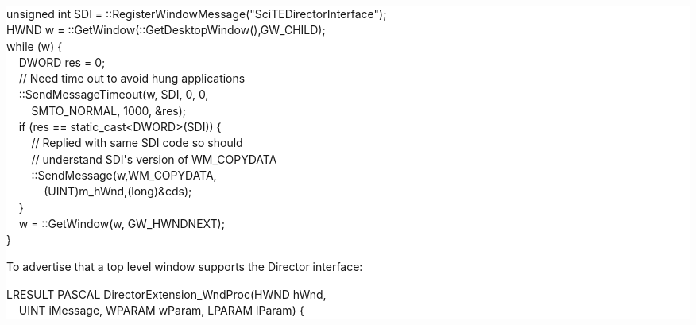 <SPAN class=S0></SPAN><SPAN class=S5>unsigned</SPAN><SPAN class=S0>&nbsp;</SPAN><SPAN class=S5>int</SPAN><SPAN class=S0>&nbsp;</SPAN><SPAN class=S11>SDI</SPAN><SPAN class=S0>&nbsp;</SPAN><SPAN class=S10>=</SPAN><SPAN class=S0>&nbsp;</SPAN><SPAN class=S10>::</SPAN><SPAN class=S11>RegisterWindowMessage</SPAN><SPAN class=S10>(</SPAN><SPAN class=S0></SPAN><SPAN class=S6>"SciTEDirectorInterface"</SPAN><SPAN class=S10>);</SPAN><SPAN class=S0><BR>
</SPAN><SPAN class=S11>HWND</SPAN><SPAN class=S0>&nbsp;</SPAN><SPAN class=S11>w</SPAN><SPAN class=S0>&nbsp;</SPAN><SPAN class=S10>=</SPAN><SPAN class=S0>&nbsp;</SPAN><SPAN class=S10>::</SPAN><SPAN class=S11>GetWindow</SPAN><SPAN class=S10>(::</SPAN><SPAN class=S11>GetDesktopWindow</SPAN><SPAN class=S10>(),</SPAN><SPAN class=S0></SPAN><SPAN class=S11>GW_CHILD</SPAN><SPAN class=S10>);</SPAN><SPAN class=S0><BR>
</SPAN><SPAN class=S5>while</SPAN><SPAN class=S0>&nbsp;</SPAN><SPAN class=S10>(</SPAN><SPAN class=S11>w</SPAN><SPAN class=S10>)</SPAN><SPAN class=S0>&nbsp;</SPAN><SPAN class=S10>{</SPAN><SPAN class=S0><BR>
&nbsp;&nbsp;&nbsp;&nbsp;</SPAN><SPAN class=S11>DWORD</SPAN><SPAN class=S0>&nbsp;</SPAN><SPAN class=S11>res</SPAN><SPAN class=S0>&nbsp;</SPAN><SPAN class=S10>=</SPAN><SPAN class=S0>&nbsp;</SPAN><SPAN class=S4>0</SPAN><SPAN class=S10>;</SPAN><SPAN class=S0><BR>
&nbsp;&nbsp;&nbsp;&nbsp;</SPAN><SPAN class=S2>//&nbsp;Need&nbsp;time&nbsp;out&nbsp;to&nbsp;avoid&nbsp;hung&nbsp;applications</SPAN><SPAN class=S0><BR>
&nbsp;&nbsp;&nbsp;&nbsp;</SPAN><SPAN class=S10>::</SPAN><SPAN class=S11>SendMessageTimeout</SPAN><SPAN class=S10>(</SPAN><SPAN class=S11>w</SPAN><SPAN class=S10>,</SPAN><SPAN class=S0>&nbsp;</SPAN><SPAN class=S11>SDI</SPAN><SPAN class=S10>,</SPAN><SPAN class=S0>&nbsp;</SPAN><SPAN class=S4>0</SPAN><SPAN class=S10>,</SPAN><SPAN class=S0>&nbsp;</SPAN><SPAN class=S4>0</SPAN><SPAN class=S10>,</SPAN><SPAN class=S0><BR>
&nbsp;&nbsp;&nbsp;&nbsp;&nbsp;&nbsp;&nbsp;&nbsp;</SPAN><SPAN class=S11>SMTO_NORMAL</SPAN><SPAN class=S10>,</SPAN><SPAN class=S0>&nbsp;</SPAN><SPAN class=S4>1000</SPAN><SPAN class=S10>,</SPAN><SPAN class=S0>&nbsp;</SPAN><SPAN class=S10>&amp;</SPAN><SPAN class=S11>res</SPAN><SPAN class=S10>);</SPAN><SPAN class=S0><BR>
&nbsp;&nbsp;&nbsp;&nbsp;</SPAN><SPAN class=S5>if</SPAN><SPAN class=S0>&nbsp;</SPAN><SPAN class=S10>(</SPAN><SPAN class=S11>res</SPAN><SPAN class=S0>&nbsp;</SPAN><SPAN class=S10>==</SPAN><SPAN class=S0>&nbsp;</SPAN><SPAN class=S5>static_cast</SPAN><SPAN class=S10>&lt;</SPAN><SPAN class=S11>DWORD</SPAN><SPAN class=S10>&gt;(</SPAN><SPAN class=S11>SDI</SPAN><SPAN class=S10>))</SPAN><SPAN class=S0>&nbsp;</SPAN><SPAN class=S10>{</SPAN><SPAN class=S0><BR>
&nbsp;&nbsp;&nbsp;&nbsp;&nbsp;&nbsp;&nbsp;&nbsp;</SPAN><SPAN class=S2>//&nbsp;Replied&nbsp;with&nbsp;same&nbsp;SDI&nbsp;code&nbsp;so&nbsp;should</SPAN><SPAN class=S0><BR>
&nbsp;&nbsp;&nbsp;&nbsp;&nbsp;&nbsp;&nbsp;&nbsp;</SPAN><SPAN class=S2>//&nbsp;understand&nbsp;SDI's&nbsp;version&nbsp;of&nbsp;WM_COPYDATA</SPAN><SPAN class=S0><BR>
&nbsp;&nbsp;&nbsp;&nbsp;&nbsp;&nbsp;&nbsp;&nbsp;</SPAN><SPAN class=S10>::</SPAN><SPAN class=S11>SendMessage</SPAN><SPAN class=S10>(</SPAN><SPAN class=S11>w</SPAN><SPAN class=S10>,</SPAN><SPAN class=S11>WM_COPYDATA</SPAN><SPAN class=S10>,</SPAN><SPAN class=S0><BR>
&nbsp;&nbsp;&nbsp;&nbsp;&nbsp;&nbsp;&nbsp;&nbsp;&nbsp;&nbsp;&nbsp;&nbsp;</SPAN><SPAN class=S10>(</SPAN><SPAN class=S11>UINT</SPAN><SPAN class=S10>)</SPAN><SPAN class=S11>m_hWnd</SPAN><SPAN class=S10>,(</SPAN><SPAN class=S5>long</SPAN><SPAN class=S10>)&amp;</SPAN><SPAN class=S11>cds</SPAN><SPAN class=S10>);</SPAN><SPAN class=S0><BR>
&nbsp;&nbsp;&nbsp;&nbsp;</SPAN><SPAN class=S10>}</SPAN><SPAN class=S0><BR>
&nbsp;&nbsp;&nbsp;&nbsp;</SPAN><SPAN class=S11>w</SPAN><SPAN class=S0>&nbsp;</SPAN><SPAN class=S10>=</SPAN><SPAN class=S0>&nbsp;</SPAN><SPAN class=S10>::</SPAN><SPAN class=S11>GetWindow</SPAN><SPAN class=S10>(</SPAN><SPAN class=S11>w</SPAN><SPAN class=S10>,</SPAN><SPAN class=S0>&nbsp;</SPAN><SPAN class=S11>GW_HWNDNEXT</SPAN><SPAN class=S10>);</SPAN><SPAN class=S0><BR>
</SPAN><SPAN class=S10>}</SPAN><SPAN class=S0><BR>
</SPAN>
</div>
<p>To advertise that a top level window supports the Director interface:</p>
	<div class="highlighted">
<SPAN class=S0></SPAN><SPAN class=S11>LRESULT</SPAN><SPAN class=S0>&nbsp;</SPAN><SPAN class=S11>PASCAL</SPAN><SPAN class=S0>&nbsp;</SPAN><SPAN class=S11>DirectorExtension_WndProc</SPAN><SPAN class=S10>(</SPAN><SPAN class=S11>HWND</SPAN><SPAN class=S0>&nbsp;</SPAN><SPAN class=S11>hWnd</SPAN><SPAN class=S10>,</SPAN><SPAN class=S0>&nbsp;<BR>
&nbsp;&nbsp;&nbsp;&nbsp;</SPAN><SPAN class=S11>UINT</SPAN><SPAN class=S0>&nbsp;</SPAN><SPAN class=S11>iMessage</SPAN><SPAN class=S10>,</SPAN><SPAN class=S0>&nbsp;</SPAN><SPAN class=S11>WPARAM</SPAN><SPAN class=S0>&nbsp;</SPAN><SPAN class=S11>wParam</SPAN><SPAN class=S10>,</SPAN><SPAN class=S0>&nbsp;</SPAN><SPAN class=S11>LPARAM</SPAN><SPAN class=S0>&nbsp;</SPAN><SPAN class=S11>lParam</SPAN><SPAN class=S10>)</SPAN><SPAN class=S0>&nbsp;</SPAN><SPAN class=S10>{</SPAN><SPAN class=S0><BR>